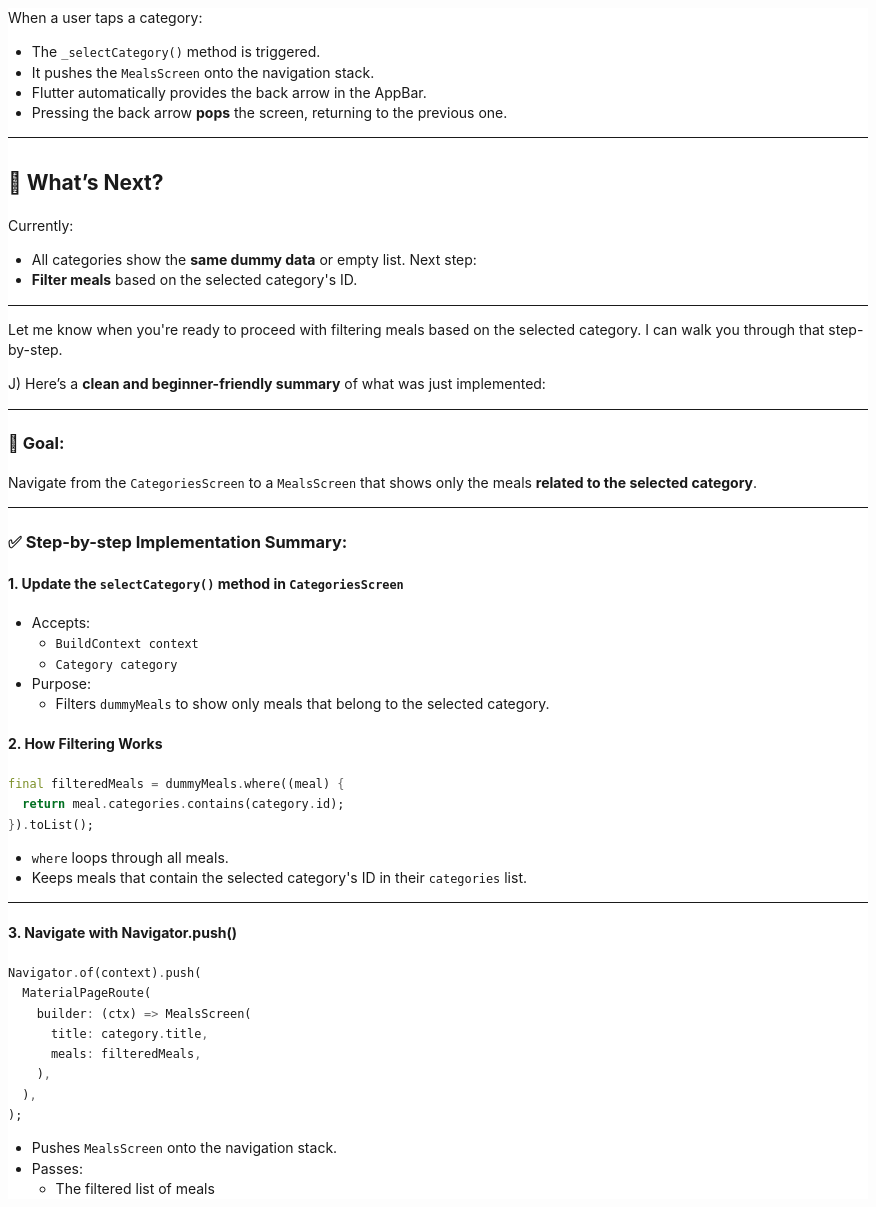 When a user taps a category:
- The `_selectCategory()` method is triggered.
- It pushes the `MealsScreen` onto the navigation stack.
- Flutter automatically provides the back arrow in the AppBar.
- Pressing the back arrow **pops** the screen, returning to the previous one.

---

## 🔄 What’s Next?
Currently:
- All categories show the **same dummy data** or empty list.
Next step:
- **Filter meals** based on the selected category's ID.

---

Let me know when you're ready to proceed with filtering meals based on the selected category. I can walk you through that step-by-step.

J)
Here’s a **clean and beginner-friendly summary** of what was just implemented:

---

### 🎯 **Goal:**
Navigate from the `CategoriesScreen` to a `MealsScreen` that shows only the meals **related to the selected category**.

---

### ✅ **Step-by-step Implementation Summary:**

#### 1. **Update the `selectCategory()` method** in `CategoriesScreen`
- Accepts:
  - `BuildContext context`
  - `Category category`
- Purpose:
  - Filters `dummyMeals` to show only meals that belong to the selected category.

#### 2. **How Filtering Works**
```dart
final filteredMeals = dummyMeals.where((meal) {
  return meal.categories.contains(category.id);
}).toList();
```
- `where` loops through all meals.
- Keeps meals that contain the selected category's ID in their `categories` list.

---

#### 3. **Navigate with Navigator.push()**
```dart
Navigator.of(context).push(
  MaterialPageRoute(
    builder: (ctx) => MealsScreen(
      title: category.title,
      meals: filteredMeals,
    ),
  ),
);
```
- Pushes `MealsScreen` onto the navigation stack.
- Passes:
  - The filtered list of meals